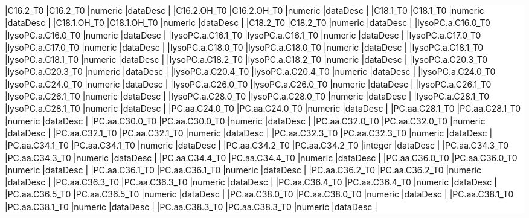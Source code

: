 |C16.2_T0          |C16.2_T0          |numeric |dataDesc    |
|C16.2.OH_T0       |C16.2.OH_T0       |numeric |dataDesc    |
|C18.1_T0          |C18.1_T0          |numeric |dataDesc    |
|C18.1.OH_T0       |C18.1.OH_T0       |numeric |dataDesc    |
|C18.2_T0          |C18.2_T0          |numeric |dataDesc    |
|lysoPC.a.C16.0_T0 |lysoPC.a.C16.0_T0 |numeric |dataDesc    |
|lysoPC.a.C16.1_T0 |lysoPC.a.C16.1_T0 |numeric |dataDesc    |
|lysoPC.a.C17.0_T0 |lysoPC.a.C17.0_T0 |numeric |dataDesc    |
|lysoPC.a.C18.0_T0 |lysoPC.a.C18.0_T0 |numeric |dataDesc    |
|lysoPC.a.C18.1_T0 |lysoPC.a.C18.1_T0 |numeric |dataDesc    |
|lysoPC.a.C18.2_T0 |lysoPC.a.C18.2_T0 |numeric |dataDesc    |
|lysoPC.a.C20.3_T0 |lysoPC.a.C20.3_T0 |numeric |dataDesc    |
|lysoPC.a.C20.4_T0 |lysoPC.a.C20.4_T0 |numeric |dataDesc    |
|lysoPC.a.C24.0_T0 |lysoPC.a.C24.0_T0 |numeric |dataDesc    |
|lysoPC.a.C26.0_T0 |lysoPC.a.C26.0_T0 |numeric |dataDesc    |
|lysoPC.a.C26.1_T0 |lysoPC.a.C26.1_T0 |numeric |dataDesc    |
|lysoPC.a.C28.0_T0 |lysoPC.a.C28.0_T0 |numeric |dataDesc    |
|lysoPC.a.C28.1_T0 |lysoPC.a.C28.1_T0 |numeric |dataDesc    |
|PC.aa.C24.0_T0    |PC.aa.C24.0_T0    |numeric |dataDesc    |
|PC.aa.C28.1_T0    |PC.aa.C28.1_T0    |numeric |dataDesc    |
|PC.aa.C30.0_T0    |PC.aa.C30.0_T0    |numeric |dataDesc    |
|PC.aa.C32.0_T0    |PC.aa.C32.0_T0    |numeric |dataDesc    |
|PC.aa.C32.1_T0    |PC.aa.C32.1_T0    |numeric |dataDesc    |
|PC.aa.C32.3_T0    |PC.aa.C32.3_T0    |numeric |dataDesc    |
|PC.aa.C34.1_T0    |PC.aa.C34.1_T0    |numeric |dataDesc    |
|PC.aa.C34.2_T0    |PC.aa.C34.2_T0    |integer |dataDesc    |
|PC.aa.C34.3_T0    |PC.aa.C34.3_T0    |numeric |dataDesc    |
|PC.aa.C34.4_T0    |PC.aa.C34.4_T0    |numeric |dataDesc    |
|PC.aa.C36.0_T0    |PC.aa.C36.0_T0    |numeric |dataDesc    |
|PC.aa.C36.1_T0    |PC.aa.C36.1_T0    |numeric |dataDesc    |
|PC.aa.C36.2_T0    |PC.aa.C36.2_T0    |numeric |dataDesc    |
|PC.aa.C36.3_T0    |PC.aa.C36.3_T0    |numeric |dataDesc    |
|PC.aa.C36.4_T0    |PC.aa.C36.4_T0    |numeric |dataDesc    |
|PC.aa.C36.5_T0    |PC.aa.C36.5_T0    |numeric |dataDesc    |
|PC.aa.C38.0_T0    |PC.aa.C38.0_T0    |numeric |dataDesc    |
|PC.aa.C38.1_T0    |PC.aa.C38.1_T0    |numeric |dataDesc    |
|PC.aa.C38.3_T0    |PC.aa.C38.3_T0    |numeric |dataDesc    |
